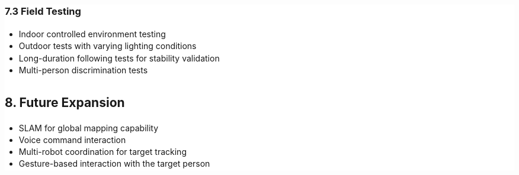 ### 7.3 Field Testing
- Indoor controlled environment testing
- Outdoor tests with varying lighting conditions
- Long-duration following tests for stability validation
- Multi-person discrimination tests

## 8. Future Expansion
- SLAM for global mapping capability
- Voice command interaction
- Multi-robot coordination for target tracking
- Gesture-based interaction with the target person
